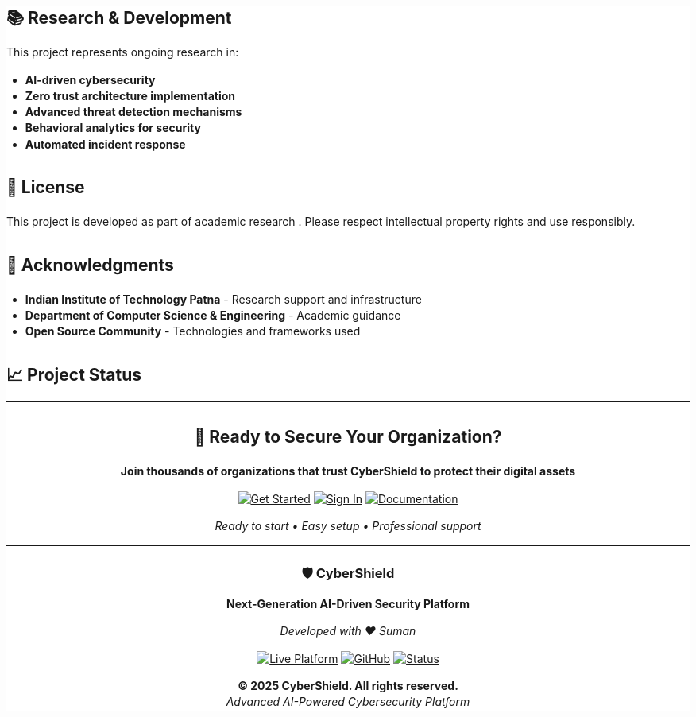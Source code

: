 ## 📚 Research & Development

This project represents ongoing research in:
- **AI-driven cybersecurity**
- **Zero trust architecture implementation**
- **Advanced threat detection mechanisms**
- **Behavioral analytics for security**
- **Automated incident response**

## 📜 License

This project is developed as part of academic research . Please respect intellectual property rights and use responsibly.

## 🙏 Acknowledgments

- **Indian Institute of Technology Patna** - Research support and infrastructure
- **Department of Computer Science & Engineering** - Academic guidance
- **Open Source Community** - Technologies and frameworks used

## 📈 Project Status
---

<div align="center">

## 🚀 Ready to Secure Your Organization?

**Join thousands of organizations that trust CyberShield to protect their digital assets**

[![Get Started](https://img.shields.io/badge/Get%20Started-Free-brightgreen?style=for-the-badge)](https://cybershieldzerotrust.netlify.app/register)
[![Sign In](https://img.shields.io/badge/Sign%20In-Live%20Demo-blue?style=for-the-badge)](https://cybershieldzerotrust.netlify.app/signin)
[![Documentation](https://img.shields.io/badge/View-Documentation-orange?style=for-the-badge)](https://cybershieldzerotrust.netlify.app/docs)

*Ready to start • Easy setup • Professional support*

---

### 🛡️ CyberShield  
**Next-Generation AI-Driven Security Platform**

*Developed with ❤️ Suman*

[![Live Platform](https://img.shields.io/badge/Live-Platform-success)](https://cybershieldzerotrust.netlify.app)
[![GitHub](https://img.shields.io/badge/GitHub-Repository-black)](https://github.com/sumansingh20/Ai-Driven-Zero-Trust-Security)
[![Status](https://img.shields.io/badge/Status-Production-brightgreen)](https://cybershieldzerotrust.netlify.app)

**© 2025 CyberShield. All rights reserved.**  
*Advanced AI-Powered Cybersecurity Platform*

</div>
